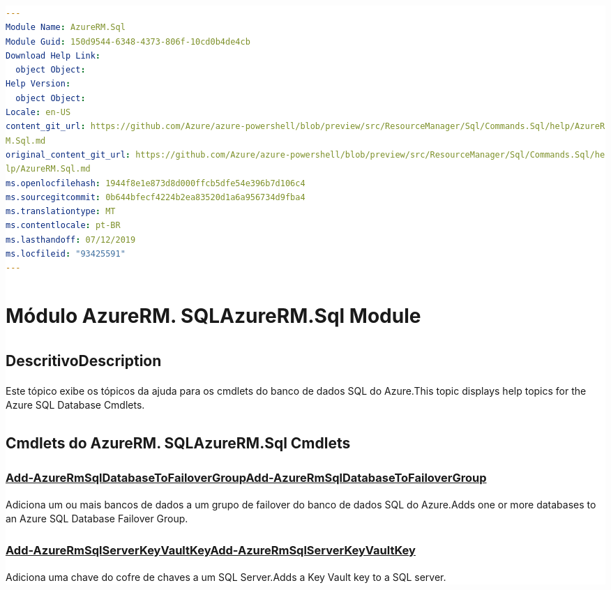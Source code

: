 ```yaml
---
Module Name: AzureRM.Sql
Module Guid: 150d9544-6348-4373-806f-10cd0b4de4cb
Download Help Link:
  object Object: 
Help Version:
  object Object: 
Locale: en-US
content_git_url: https://github.com/Azure/azure-powershell/blob/preview/src/ResourceManager/Sql/Commands.Sql/help/AzureRM.Sql.md
original_content_git_url: https://github.com/Azure/azure-powershell/blob/preview/src/ResourceManager/Sql/Commands.Sql/help/AzureRM.Sql.md
ms.openlocfilehash: 1944f8e1e873d8d000ffcb5dfe54e396b7d106c4
ms.sourcegitcommit: 0b644bfecf4224b2ea83520d1a6a956734d9fba4
ms.translationtype: MT
ms.contentlocale: pt-BR
ms.lasthandoff: 07/12/2019
ms.locfileid: "93425591"
---
```

# <span data-ttu-id="71660-101">Módulo AzureRM. SQL</span><span class="sxs-lookup"><span data-stu-id="71660-101">AzureRM.Sql Module</span></span>
## <span data-ttu-id="71660-102">Descritivo</span><span class="sxs-lookup"><span data-stu-id="71660-102">Description</span></span>
<span data-ttu-id="71660-103">Este tópico exibe os tópicos da ajuda para os cmdlets do banco de dados SQL do Azure.</span><span class="sxs-lookup"><span data-stu-id="71660-103">This topic displays help topics for the Azure SQL Database Cmdlets.</span></span>

## <span data-ttu-id="71660-104">Cmdlets do AzureRM. SQL</span><span class="sxs-lookup"><span data-stu-id="71660-104">AzureRM.Sql Cmdlets</span></span>
### [<span data-ttu-id="71660-105">Add-AzureRmSqlDatabaseToFailoverGroup</span><span class="sxs-lookup"><span data-stu-id="71660-105">Add-AzureRmSqlDatabaseToFailoverGroup</span></span>](Add-AzureRmSqlDatabaseToFailoverGroup.md)
<span data-ttu-id="71660-106">Adiciona um ou mais bancos de dados a um grupo de failover do banco de dados SQL do Azure.</span><span class="sxs-lookup"><span data-stu-id="71660-106">Adds one or more databases to an Azure SQL Database Failover Group.</span></span>

### [<span data-ttu-id="71660-107">Add-AzureRmSqlServerKeyVaultKey</span><span class="sxs-lookup"><span data-stu-id="71660-107">Add-AzureRmSqlServerKeyVaultKey</span></span>](Add-AzureRmSqlServerKeyVaultKey.md)
<span data-ttu-id="71660-108">Adiciona uma chave do cofre de chaves a um SQL Server.</span><span class="sxs-lookup"><span data-stu-id="71660-108">Adds a Key Vault key to a SQL server.</span></span>

